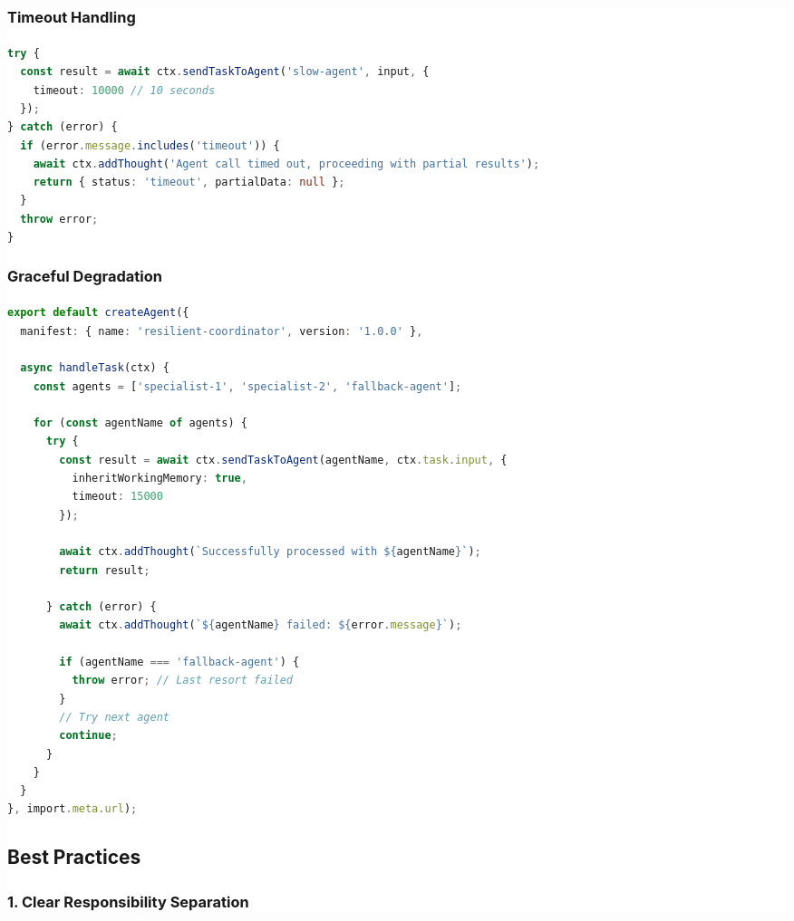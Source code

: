 ### Timeout Handling

```typescript
try {
  const result = await ctx.sendTaskToAgent('slow-agent', input, {
    timeout: 10000 // 10 seconds
  });
} catch (error) {
  if (error.message.includes('timeout')) {
    await ctx.addThought('Agent call timed out, proceeding with partial results');
    return { status: 'timeout', partialData: null };
  }
  throw error;
}
```

### Graceful Degradation

```typescript
export default createAgent({
  manifest: { name: 'resilient-coordinator', version: '1.0.0' },
  
  async handleTask(ctx) {
    const agents = ['specialist-1', 'specialist-2', 'fallback-agent'];
    
    for (const agentName of agents) {
      try {
        const result = await ctx.sendTaskToAgent(agentName, ctx.task.input, {
          inheritWorkingMemory: true,
          timeout: 15000
        });
        
        await ctx.addThought(`Successfully processed with ${agentName}`);
        return result;
        
      } catch (error) {
        await ctx.addThought(`${agentName} failed: ${error.message}`);
        
        if (agentName === 'fallback-agent') {
          throw error; // Last resort failed
        }
        // Try next agent
        continue;
      }
    }
  }
}, import.meta.url);
```

## Best Practices

### 1. Clear Responsibility Separation

